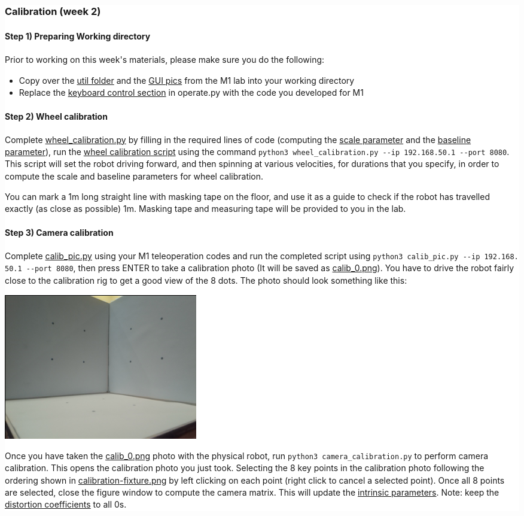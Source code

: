 ### Calibration (week 2)

#### Step 1) Preparing Working directory
Prior to working on this week's materials, please make sure you do the following:
- Copy over the [util folder](../Week00-01/util) and the [GUI pics](../Week00-01/pics) from the M1 lab into your working directory
- Replace the [keyboard control section](operate.py#L200) in operate.py with the code you developed for M1

#### Step 2) Wheel calibration
Complete [wheel_calibration.py](calibration/wheel_calibration.py) by filling in the required lines of code (computing the [scale parameter](calibration/wheel_calibration.py#L46) and the [baseline parameter](calibration/wheel_calibration.py#L89)), run the [wheel calibration script](calibration/wheel_calibration.py) using the command ```python3 wheel_calibration.py --ip 192.168.50.1 --port 8080```. This script will set the robot driving forward, and then spinning at various velocities, for durations that you specify, in order to compute the scale and baseline parameters for wheel calibration.

You can mark a 1m long straight line with masking tape on the floor, and use it as a guide to check if the robot has travelled exactly (as close as possible) 1m. Masking tape and measuring tape will be provided to you in the lab. 

#### Step 3) Camera calibration
Complete [calib_pic.py](calibration/calib_pic.py) using your M1 teleoperation codes and run the completed script using ```python3 calib_pic.py --ip 192.168.50.1 --port 8080```, then press ENTER to take a calibration photo (It will be saved as [calib_0.png](calibration/calib_0.png)). You have to drive the robot fairly close to the calibration rig to get a good view of the 8 dots. The photo should look something like this:

![Real calibration photo](screenshots/RealCameraCalib.png?raw=true "Real calibration photo")

Once you have taken the [calib_0.png](calibration/calib_0.png) photo with the physical robot, run ```python3 camera_calibration.py``` to perform camera calibration. This opens the calibration photo you just took. Selecting the 8 key points in the calibration photo following the ordering shown in [calibration-fixture.png](diy_prints/calibration-fixture.png) by left clicking on each point (right click to cancel a selected point). Once all 8 points are selected, close the figure window to compute the camera matrix. This will update the [intrinsic parameters](calibration/param/intrinsic.txt). Note: keep the [distortion coefficients](calibration/param/distCoeffs.txt) to all 0s.
